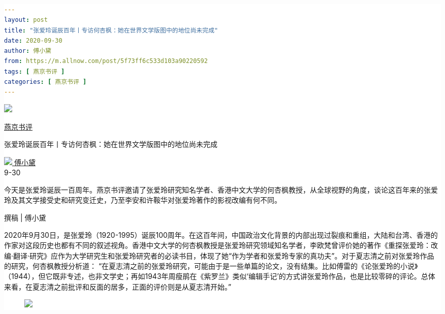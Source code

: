 ```yaml
---
layout: post
title: "张爱玲诞辰百年丨专访何杏枫：她在世界文学版图中的地位尚未完成"
date: 2020-09-30
author: 傅小黛
from: https://m.allnow.com/post/5f73ff6c533d103a90220592
tags: [ 燕京书评 ]
categories: [ 燕京书评 ]
---
```


<div class="main" data-v-7f77c10f="" data-v-c130297e="">
 <div class="head-img-wrap" data-v-7f77c10f="">
  <img class="head-img" data-v-7f77c10f="" src="//img.allhistory.com/now/2020-09-30/5f73f533d7f8a70001eefcc8.png?imageView2/2/w/750"/>
  
 </div>
 <div class="column-wrap" data-v-7f77c10f="">
  <p class="column" data-v-7f77c10f="">
   <a class="column-link" data-v-7f77c10f="" href="/column/199">
    燕京书评
   </a>
   
  </p>
  <p class="title" data-v-7f77c10f="">
   张爱玲诞辰百年丨专访何杏枫：她在世界文学版图中的地位尚未完成
  </p>
 </div>
 <div class="author-wrap" data-v-7f77c10f="">
  <div class="left" data-v-7f77c10f="">
   <a class="single-avatar" data-v-7f77c10f="" href="/user/1644998">
    <img data-v-7f77c10f="" src="//pic.allhistory.com/T13XECB7x_1RCvBVdK.jpg?imageView2/2/w/64"/>
   </a>
   <a class="single-name" data-v-7f77c10f="" href="/user/1644998">
    傅小黛
   </a>
   <div class="icon" data-v-7f77c10f="">
   </div>
  </div>
  <div class="time" data-v-7f77c10f="">
   9-30
  </div>
 </div>
 <div class="abstract-wrap" data-v-7f77c10f="">
  <p class="abstract" data-v-7f77c10f="">
   今天是张爱玲诞辰一百周年。燕京书评邀请了张爱玲研究知名学者、香港中文大学的何杏枫教授，从全球视野的角度，谈论这百年来的张爱玲及其文学接受史和研究变迁史，乃至李安和许鞍华对张爱玲著作的影视改编有何不同。
  </p>
 </div>
 <div data-v-7f77c10f="" id="article-content">
  <p>
   撰稿 | 傅小黛
  </p>
  <p>
   2020年9月30日，是张爱玲（1920-1995）诞辰100周年。在这百年间，中国政治文化背景的内部出现过裂痕和重组，大陆和台湾、香港的作家对这段历史也都有不同的叙述视角。香港中文大学的何杏枫教授是张爱玲研究领域知名学者，李欧梵曾评价她的著作《重探张爱玲：改编·翻译·研究》应作为大学研究生和张爱玲研究者的必读书目，体现了她“作为学者和张爱玲专家的真功夫”。对于夏志清之前对张爱玲作品的研究，何杏枫教授分析道： “在夏志清之前的张爱玲研究，可能由于是一些单篇的论文，没有结集。比如傅雷的《论张爱玲的小说》（1944），但它既非专述，也非文学史；再如1943年周瘦鹃在《紫罗兰》类似‘编辑手记’的方式讲张爱玲作品，也是比较零碎的评论。总体来看，在夏志清之前批评和反面的居多，正面的评价则是从夏志清开始。”
  </p>
  <figure class="image-box dls-image-block dls-media-image">
   <img src="//img.allhistory.com/now/2020-09-30/5f73f1acd7f8a70001eefcbe.png?imageView2/2/w/800">
    <figcaption class="dls-image-capture dls-capture">
     <p>